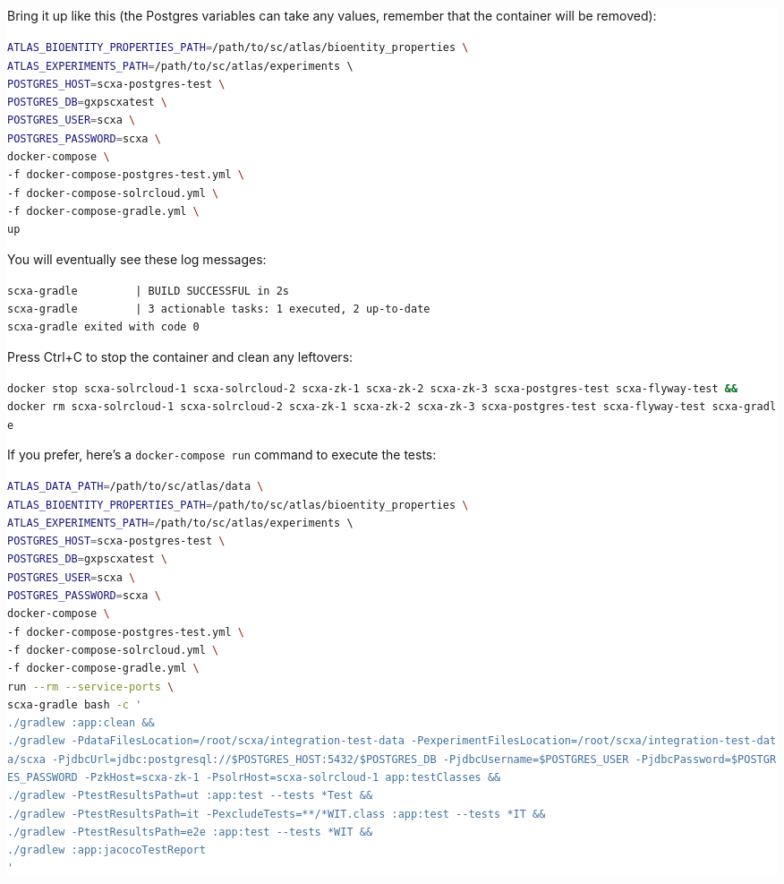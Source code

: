 Bring it up like this (the Postgres variables can take any values, remember that the container will be removed):
```bash
ATLAS_BIOENTITY_PROPERTIES_PATH=/path/to/sc/atlas/bioentity_properties \
ATLAS_EXPERIMENTS_PATH=/path/to/sc/atlas/experiments \ 
POSTGRES_HOST=scxa-postgres-test \
POSTGRES_DB=gxpscxatest \
POSTGRES_USER=scxa \
POSTGRES_PASSWORD=scxa \
docker-compose \
-f docker-compose-postgres-test.yml \
-f docker-compose-solrcloud.yml \
-f docker-compose-gradle.yml \
up
```

You will eventually see these log messages:
```
scxa-gradle         | BUILD SUCCESSFUL in 2s
scxa-gradle         | 3 actionable tasks: 1 executed, 2 up-to-date
scxa-gradle exited with code 0
```

Press Ctrl+C to stop the container and clean any leftovers:
```bash
docker stop scxa-solrcloud-1 scxa-solrcloud-2 scxa-zk-1 scxa-zk-2 scxa-zk-3 scxa-postgres-test scxa-flyway-test &&
docker rm scxa-solrcloud-1 scxa-solrcloud-2 scxa-zk-1 scxa-zk-2 scxa-zk-3 scxa-postgres-test scxa-flyway-test scxa-gradle
```

If you prefer, here’s a `docker-compose run` command to execute the tests:
```bash
ATLAS_DATA_PATH=/path/to/sc/atlas/data \
ATLAS_BIOENTITY_PROPERTIES_PATH=/path/to/sc/atlas/bioentity_properties \
ATLAS_EXPERIMENTS_PATH=/path/to/sc/atlas/experiments \ 
POSTGRES_HOST=scxa-postgres-test \
POSTGRES_DB=gxpscxatest \
POSTGRES_USER=scxa \
POSTGRES_PASSWORD=scxa \
docker-compose \
-f docker-compose-postgres-test.yml \
-f docker-compose-solrcloud.yml \
-f docker-compose-gradle.yml \
run --rm --service-ports \
scxa-gradle bash -c '
./gradlew :app:clean &&
./gradlew -PdataFilesLocation=/root/scxa/integration-test-data -PexperimentFilesLocation=/root/scxa/integration-test-data/scxa -PjdbcUrl=jdbc:postgresql://$POSTGRES_HOST:5432/$POSTGRES_DB -PjdbcUsername=$POSTGRES_USER -PjdbcPassword=$POSTGRES_PASSWORD -PzkHost=scxa-zk-1 -PsolrHost=scxa-solrcloud-1 app:testClasses &&
./gradlew -PtestResultsPath=ut :app:test --tests *Test &&
./gradlew -PtestResultsPath=it -PexcludeTests=**/*WIT.class :app:test --tests *IT &&
./gradlew -PtestResultsPath=e2e :app:test --tests *WIT &&
./gradlew :app:jacocoTestReport
'
``` 
